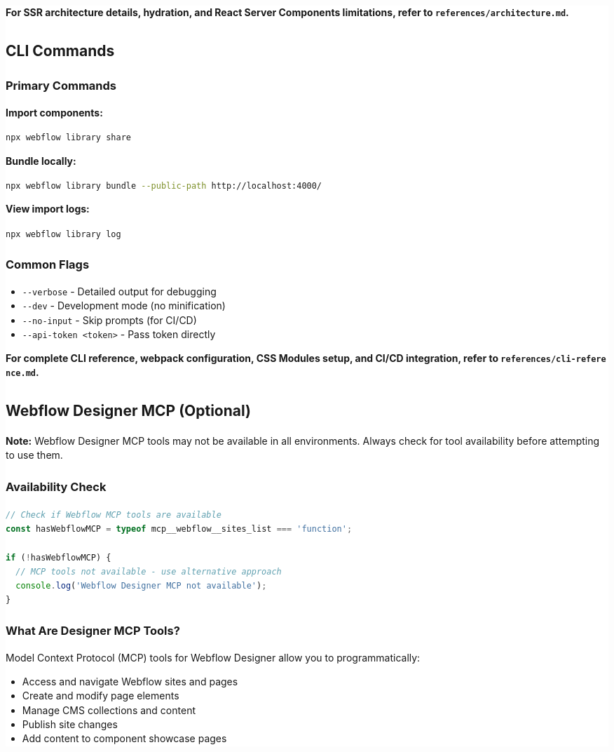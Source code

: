 **For SSR architecture details, hydration, and React Server Components limitations, refer to `references/architecture.md`.**

## CLI Commands

### Primary Commands

**Import components:**
```bash
npx webflow library share
```

**Bundle locally:**
```bash
npx webflow library bundle --public-path http://localhost:4000/
```

**View import logs:**
```bash
npx webflow library log
```

### Common Flags

- `--verbose` - Detailed output for debugging
- `--dev` - Development mode (no minification)
- `--no-input` - Skip prompts (for CI/CD)
- `--api-token <token>` - Pass token directly

**For complete CLI reference, webpack configuration, CSS Modules setup, and CI/CD integration, refer to `references/cli-reference.md`.**

## Webflow Designer MCP (Optional)

**Note:** Webflow Designer MCP tools may not be available in all environments. Always check for tool availability before attempting to use them.

### Availability Check

```typescript
// Check if Webflow MCP tools are available
const hasWebflowMCP = typeof mcp__webflow__sites_list === 'function';

if (!hasWebflowMCP) {
  // MCP tools not available - use alternative approach
  console.log('Webflow Designer MCP not available');
}
```

### What Are Designer MCP Tools?

Model Context Protocol (MCP) tools for Webflow Designer allow you to programmatically:

- Access and navigate Webflow sites and pages
- Create and modify page elements
- Manage CMS collections and content
- Publish site changes
- Add content to component showcase pages
